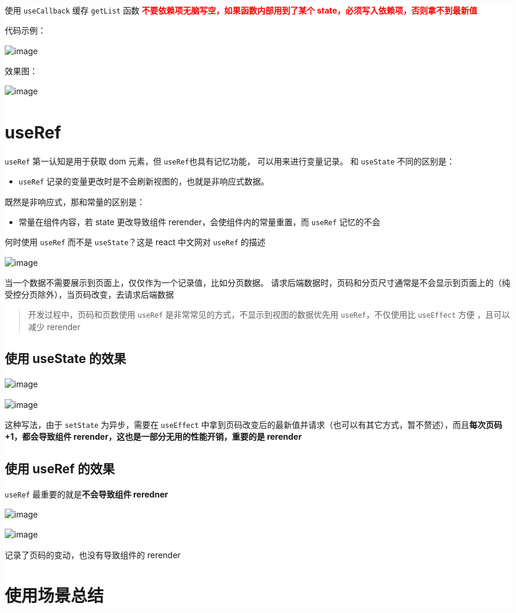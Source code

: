 使用 `useCallback` 缓存 `getList` 函数
<strong style="color:red;">不要依赖项无脑写空，如果函数内部用到了某个 state，必须写入依赖项，否则拿不到最新值</strong>

代码示例：

![image](https://static.jsonq.top/2024/10/21/171406854_be7c3a3d-33e8-4a3e-8636-c2a9263ec117.png)

效果图：

![image](https://static.jsonq.top/2024/10/21/171406944_1f381f1d-46f6-45ef-82b0-547337262d78.gif)

# useRef

`useRef` 第一认知是用于获取 dom 元素，但 `useRef`也具有记忆功能， 可以用来进行变量记录。
和 `useState` 不同的区别是：

- `useRef` 记录的变量更改时是不会刷新视图的，也就是非响应式数据。

既然是非响应式，那和常量的区别是：

- 常量在组件内容，若 state 更改导致组件 rerender，会使组件内的常量重置，而 `useRef` 记忆的不会

何时使用 `useRef` 而不是 `useState`？这是 react 中文网对 `useRef` 的描述

![image](https://static.jsonq.top/2024/10/21/171407010_5a104dcd-10ad-43a3-93a7-9a01f61c4ef7.png)

当一个数据不需要展示到页面上，仅仅作为一个记录值，比如分页数据。
请求后端数据时，页码和分页尺寸通常是不会显示到页面上的（纯受控分页除外），当页码改变，去请求后端数据

> 开发过程中，页码和页数使用 `useRef` 是非常常见的方式，不显示到视图的数据优先用 `useRef`，不仅使用比 `useEffect` 方便 ，且可以减少 rerender

## 使用 useState 的效果

![image](https://static.jsonq.top/2024/10/21/171407116_47bb00fa-b997-4168-b581-2346b9ecfc3b.png)

![image](https://static.jsonq.top/2024/10/21/171407210_1a1b8f36-305b-43b0-a7f5-c966691bd661.gif)

这种写法，由于 `setState` 为异步，需要在 `useEffect` 中拿到页码改变后的最新值并请求（也可以有其它方式，暂不赘述），而且**每次页码 +1，都会导致组件 rerender，这也是一部分无用的性能开销，重要的是 rerender**

## 使用 useRef 的效果

`useRef` 最重要的就是**不会导致组件 reredner**

![image](https://static.jsonq.top/2024/10/21/171407295_c1a6661e-36a2-414a-961e-f2af624f5999.png)

![image](https://static.jsonq.top/2024/10/21/171407389_e59eed4f-9bcd-4f60-acaa-9ef4ab19870d.gif)

记录了页码的变动，也没有导致组件的 rerender

# 使用场景总结
